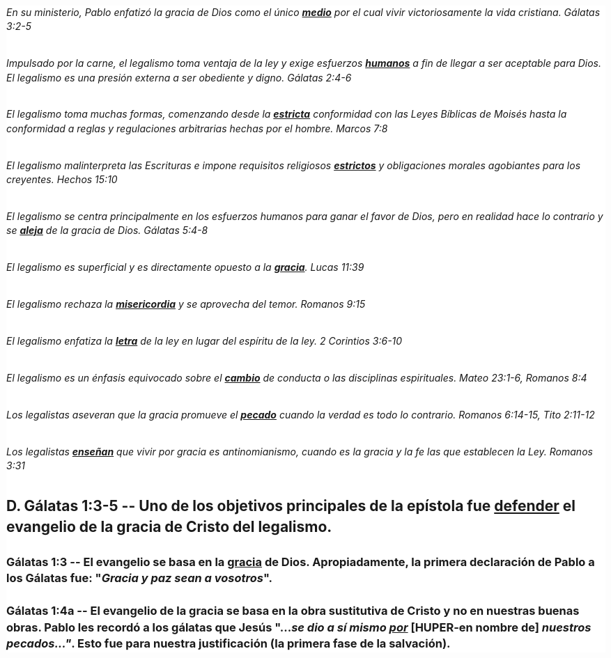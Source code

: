 ###### En su ministerio, Pablo enfatizó la gracia de Dios como el único __<u>medio</u>__ por el cual vivir victoriosamente la vida cristiana. Gálatas 3:2-5

###### Impulsado por la carne, el legalismo toma ventaja de la ley y exige esfuerzos __<u>humanos</u>__ a fin de llegar a ser aceptable para Dios. El legalismo es una presión externa a ser obediente y digno. Gálatas 2:4-6

###### El legalismo toma muchas formas, comenzando desde la __<u>estricta</u>__ conformidad con las Leyes Bíblicas de Moisés hasta la conformidad a reglas y regulaciones arbitrarias hechas por el hombre. Marcos 7:8

###### El legalismo malinterpreta las Escrituras e impone requisitos religiosos __<u>estrictos</u>__ y obligaciones morales agobiantes para los creyentes. Hechos 15:10

###### El legalismo se centra principalmente en los esfuerzos humanos para ganar el favor de Dios, pero en realidad hace lo contrario y se __<u>aleja</u>__ de la gracia de Dios. Gálatas 5:4-8

###### El legalismo es superficial y es directamente opuesto a la __<u>gracia</u>__. Lucas 11:39

###### El legalismo rechaza la __<u>misericordia</u>__ y se aprovecha del temor. Romanos 9:15

###### El legalismo enfatiza la __<u>letra</u>__ de la ley en lugar del espíritu de la ley. 2 Corintios 3:6-10

###### El legalismo es un énfasis equivocado sobre el __<u>cambio</u>__ de conducta o las disciplinas espirituales. Mateo 23:1-6, Romanos 8:4

###### Los legalistas aseveran que la gracia promueve el __<u>pecado</u>__ cuando la verdad es todo lo contrario. Romanos 6:14-15, Tito 2:11-12

###### Los legalistas __<u>enseñan</u>__ que vivir por gracia es antinomianismo, cuando es la gracia y la fe las que establecen la Ley. Romanos 3:31

## D. Gálatas 1:3-5 -- Uno de los objetivos principales de la epístola fue <u>defender</u> el evangelio de la gracia de Cristo del legalismo.

### Gálatas 1:3 -- El evangelio se basa en la __<u>gracia</u>__ de Dios. Apropiadamente, la primera declaración de Pablo a los Gálatas fue: \"*Gracia y paz sean a vosotros*\".

### Gálatas 1:4a -- El evangelio de la gracia se basa en la obra sustitutiva de Cristo y no en nuestras buenas obras. Pablo les recordó a los gálatas que Jesús "...*se dio a sí mismo __<u>por</u>__* \[HUPER-en nombre de\] *nuestros pecados..."*. Esto fue para nuestra justificación (la primera fase de la salvación).
